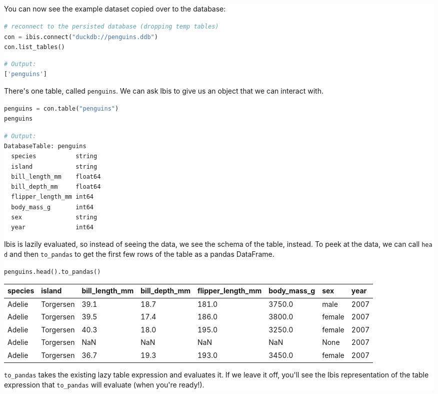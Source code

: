 You can now see the example dataset copied over to the database:

```python
# reconnect to the persisted database (dropping temp tables)
con = ibis.connect("duckdb://penguins.ddb")
con.list_tables()
```

```python
# Output:
['penguins']
```

There's one table, called `penguins`. We can ask Ibis to give us an object that we can interact with.

```python
penguins = con.table("penguins")
penguins
```

```python
# Output:
DatabaseTable: penguins
  species           string
  island            string
  bill_length_mm    float64
  bill_depth_mm     float64
  flipper_length_mm int64
  body_mass_g       int64
  sex               string
  year              int64
```

Ibis is lazily evaluated, so instead of seeing the data, we see the schema of the table, instead. To peek at the data, we can call `head` and then `to_pandas` to get the first few rows of the table as a pandas DataFrame.

```python
penguins.head().to_pandas()
```

| species | island | bill_length_mm | bill_depth_mm | flipper_length_mm | body_mass_g | sex | year |
|:---|:---|:---|:---|:---|:---|:---|:---|
| Adelie | Torgersen | 39.1 | 18.7 | 181.0 | 3750.0 | male | 2007 |
| Adelie | Torgersen | 39.5 | 17.4 | 186.0 | 3800.0 | female | 2007 |
| Adelie | Torgersen | 40.3 | 18.0 | 195.0 | 3250.0 | female | 2007 |
| Adelie | Torgersen | NaN | NaN | NaN | NaN | None | 2007 |
| Adelie | Torgersen | 36.7 | 19.3 | 193.0 | 3450.0 | female | 2007 |

`to_pandas` takes the existing lazy table expression and evaluates it. If we leave it off, you'll see the Ibis representation of the table expression that `to_pandas` will evaluate (when you're ready!).
